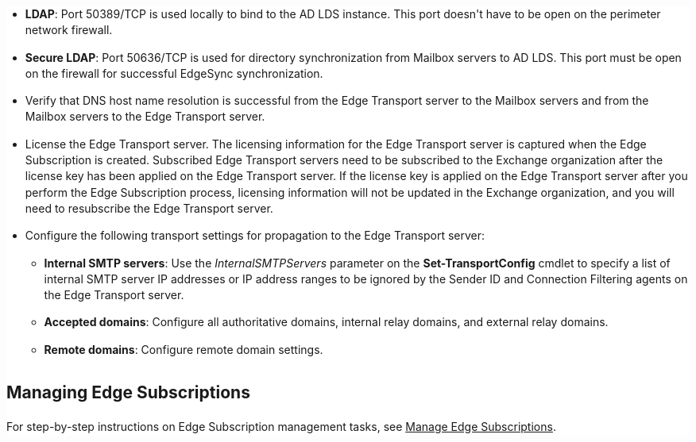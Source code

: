   - **LDAP**: Port 50389/TCP is used locally to bind to the AD LDS instance. This port doesn't have to be open on the perimeter network firewall.

  - **Secure LDAP**: Port 50636/TCP is used for directory synchronization from Mailbox servers to AD LDS. This port must be open on the firewall for successful EdgeSync synchronization.

- Verify that DNS host name resolution is successful from the Edge Transport server to the Mailbox servers and from the Mailbox servers to the Edge Transport server.

- License the Edge Transport server. The licensing information for the Edge Transport server is captured when the Edge Subscription is created. Subscribed Edge Transport servers need to be subscribed to the Exchange organization after the license key has been applied on the Edge Transport server. If the license key is applied on the Edge Transport server after you perform the Edge Subscription process, licensing information will not be updated in the Exchange organization, and you will need to resubscribe the Edge Transport server.

- Configure the following transport settings for propagation to the Edge Transport server:

  - **Internal SMTP servers**: Use the *InternalSMTPServers* parameter on the **Set-TransportConfig** cmdlet to specify a list of internal SMTP server IP addresses or IP address ranges to be ignored by the Sender ID and Connection Filtering agents on the Edge Transport server.

  - **Accepted domains**: Configure all authoritative domains, internal relay domains, and external relay domains.

  - **Remote domains**: Configure remote domain settings.

## Managing Edge Subscriptions

For step-by-step instructions on Edge Subscription management tasks, see [Manage Edge Subscriptions](manage-edge-subscriptions-exchange-2013-help.md).
